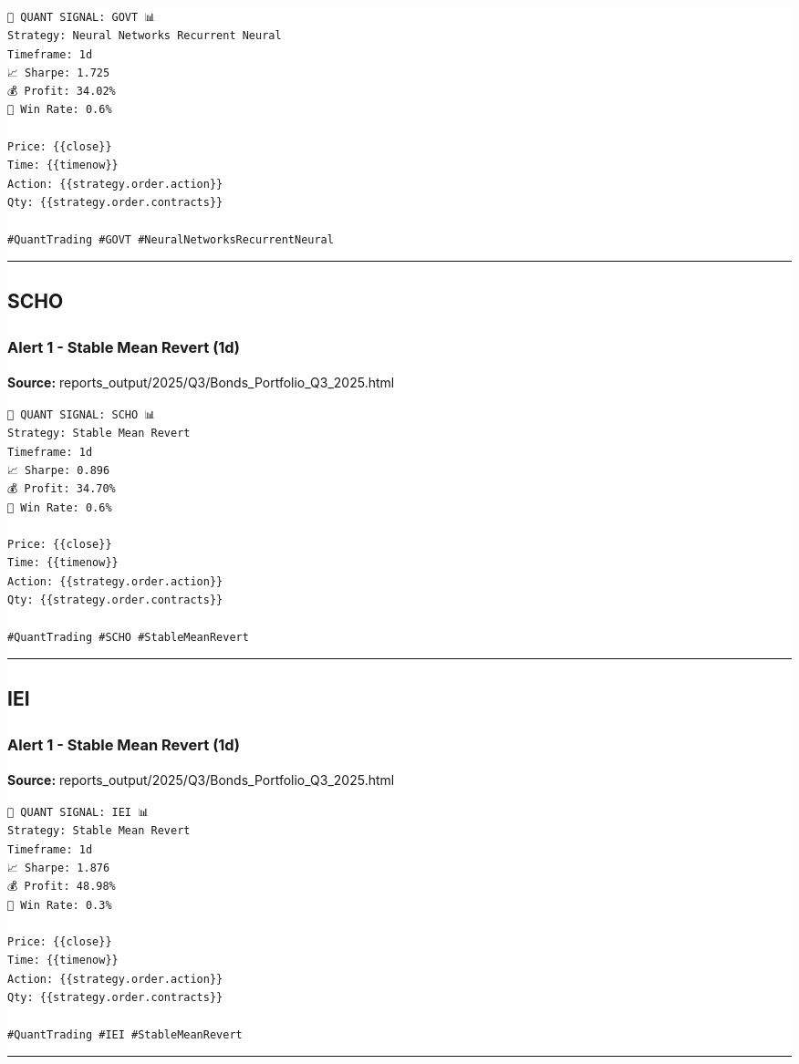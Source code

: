 ```
🚨 QUANT SIGNAL: GOVT 📊
Strategy: Neural Networks Recurrent Neural
Timeframe: 1d
📈 Sharpe: 1.725
💰 Profit: 34.02%
🎯 Win Rate: 0.6%

Price: {{close}}
Time: {{timenow}}
Action: {{strategy.order.action}}
Qty: {{strategy.order.contracts}}

#QuantTrading #GOVT #NeuralNetworksRecurrentNeural
```

---

## SCHO

### Alert 1 - Stable Mean Revert (1d)
**Source:** reports_output/2025/Q3/Bonds_Portfolio_Q3_2025.html

```
🚨 QUANT SIGNAL: SCHO 📊
Strategy: Stable Mean Revert
Timeframe: 1d
📈 Sharpe: 0.896
💰 Profit: 34.70%
🎯 Win Rate: 0.6%

Price: {{close}}
Time: {{timenow}}
Action: {{strategy.order.action}}
Qty: {{strategy.order.contracts}}

#QuantTrading #SCHO #StableMeanRevert
```

---

## IEI

### Alert 1 - Stable Mean Revert (1d)
**Source:** reports_output/2025/Q3/Bonds_Portfolio_Q3_2025.html

```
🚨 QUANT SIGNAL: IEI 📊
Strategy: Stable Mean Revert
Timeframe: 1d
📈 Sharpe: 1.876
💰 Profit: 48.98%
🎯 Win Rate: 0.3%

Price: {{close}}
Time: {{timenow}}
Action: {{strategy.order.action}}
Qty: {{strategy.order.contracts}}

#QuantTrading #IEI #StableMeanRevert
```

---